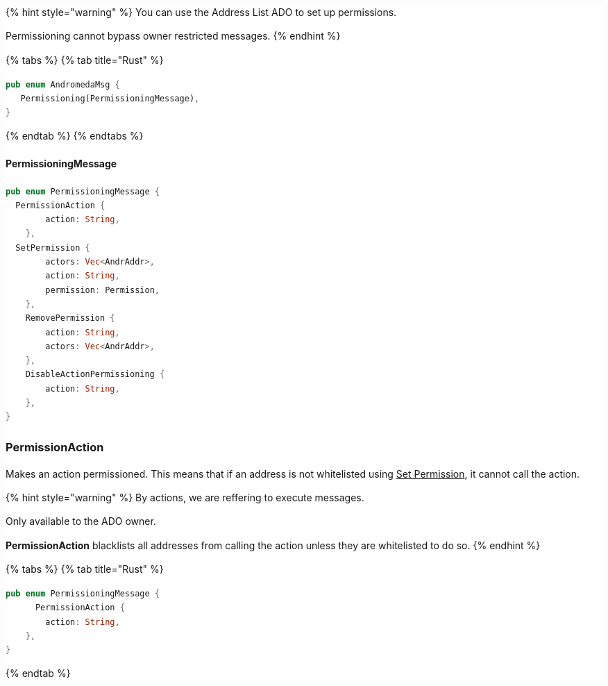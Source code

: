 {% hint style="warning" %}
You can use the Address List ADO to set up permissions.

Permissioning cannot bypass owner restricted messages.
{% endhint %}

{% tabs %}
{% tab title="Rust" %}
```rust
pub enum AndromedaMsg {
   Permissioning(PermissioningMessage),
}
```
{% endtab %}
{% endtabs %}

#### PermissioningMessage

```rust
pub enum PermissioningMessage {
  PermissionAction {
        action: String,
    },
  SetPermission {
        actors: Vec<AndrAddr>,
        action: String,
        permission: Permission,
    },
    RemovePermission {
        action: String,
        actors: Vec<AndrAddr>,
    },
    DisableActionPermissioning {
        action: String,
    },
}
```

### PermissionAction

Makes an action permissioned. This means that if an address is not whitelisted using [Set Permission](andromedamsg.md#setpermission), it cannot call the action.

{% hint style="warning" %}
By actions, we are reffering to execute messages.

Only available to the ADO owner.

**PermissionAction**  blacklists all addresses from calling the action unless they are whitelisted to do so.
{% endhint %}

{% tabs %}
{% tab title="Rust" %}
```rust
pub enum PermissioningMessage {
      PermissionAction {
        action: String,
    },
}
```
{% endtab %}
